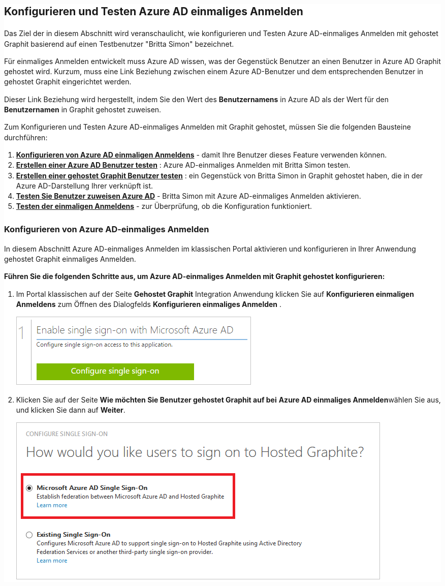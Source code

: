 ##  <a name="configuring-and-testing-azure-ad-single-sign-on"></a>Konfigurieren und Testen Azure AD einmaliges Anmelden
Das Ziel der in diesem Abschnitt wird veranschaulicht, wie konfigurieren und Testen Azure AD-einmaliges Anmelden mit gehostet Graphit basierend auf einen Testbenutzer "Britta Simon" bezeichnet.

Für einmaliges Anmelden entwickelt muss Azure AD wissen, was der Gegenstück Benutzer an einen Benutzer in Azure AD Graphit gehostet wird. Kurzum, muss eine Link Beziehung zwischen einem Azure AD-Benutzer und dem entsprechenden Benutzer in gehostet Graphit eingerichtet werden.

Dieser Link Beziehung wird hergestellt, indem Sie den Wert des **Benutzernamens** in Azure AD als der Wert für den **Benutzernamen** in Graphit gehostet zuweisen.

Zum Konfigurieren und Testen Azure AD-einmaliges Anmelden mit Graphit gehostet, müssen Sie die folgenden Bausteine durchführen:

1. **[Konfigurieren von Azure AD einmaligen Anmeldens](#configuring-azure-ad-single-single-sign-on)** - damit Ihre Benutzer dieses Feature verwenden können.
2. **[Erstellen einer Azure AD Benutzer testen](#creating-an-azure-ad-test-user)** : Azure AD-einmaliges Anmelden mit Britta Simon testen.
3. **[Erstellen einer gehostet Graphit Benutzer testen](#creating-a-hosted-graphite-test-user)** : ein Gegenstück von Britta Simon in Graphit gehostet haben, die in der Azure AD-Darstellung Ihrer verknüpft ist.
4. **[Testen Sie Benutzer zuweisen Azure AD](#assigning-the-azure-ad-test-user)** - Britta Simon mit Azure AD-einmaliges Anmelden aktivieren.
5. **[Testen der einmaligen Anmeldens](#testing-single-sign-on)** - zur Überprüfung, ob die Konfiguration funktioniert.

### <a name="configuring-azure-ad-single-sign-on"></a>Konfigurieren von Azure AD-einmaliges Anmelden

In diesem Abschnitt Azure AD-einmaliges Anmelden im klassischen Portal aktivieren und konfigurieren in Ihrer Anwendung gehostet Graphit einmaliges Anmelden.

**Führen Sie die folgenden Schritte aus, um Azure AD-einmaliges Anmelden mit Graphit gehostet konfigurieren:**

1. Im Portal klassischen auf der Seite **Gehostet Graphit** Integration Anwendung klicken Sie auf **Konfigurieren einmaligen Anmeldens** zum Öffnen des Dialogfelds **Konfigurieren einmaliges Anmelden** .
     
    ![Konfigurieren Sie einmaliges Anmelden][6] 

2. Klicken Sie auf der Seite **Wie möchten Sie Benutzer gehostet Graphit auf bei** **Azure AD einmaliges Anmelden**wählen Sie aus, und klicken Sie dann auf **Weiter**.
    
    ![Konfigurieren Sie einmaliges Anmelden](./media/active-directory-saas-hostedgraphite-tutorial/tutorial_hostedgraphite_03.png)


[1]: ./media/active-directory-saas-hostedgraphite-tutorial/tutorial_general_01.png
[2]: ./media/active-directory-saas-hostedgraphite-tutorial/tutorial_general_02.png
[3]: ./media/active-directory-saas-hostedgraphite-tutorial/tutorial_general_03.png
[4]: ./media/active-directory-saas-hostedgraphite-tutorial/tutorial_general_04.png
[6]: ./media/active-directory-saas-hostedgraphite-tutorial/tutorial_general_05.png
[10]: ./media/active-directory-saas-hostedgraphite-tutorial/tutorial_general_06.png
[11]: ./media/active-directory-saas-hostedgraphite-tutorial/tutorial_general_07.png
[20]: ./media/active-directory-saas-hostedgraphite-tutorial/tutorial_general_100.png
[200]: ./media/active-directory-saas-hostedgraphite-tutorial/tutorial_general_200.png
[201]: ./media/active-directory-saas-hostedgraphite-tutorial/tutorial_general_201.png
[203]: ./media/active-directory-saas-hostedgraphite-tutorial/tutorial_general_203.png
[204]: ./media/active-directory-saas-hostedgraphite-tutorial/tutorial_general_204.png
[205]: ./media/active-directory-saas-hostedgraphite-tutorial/tutorial_general_205.png